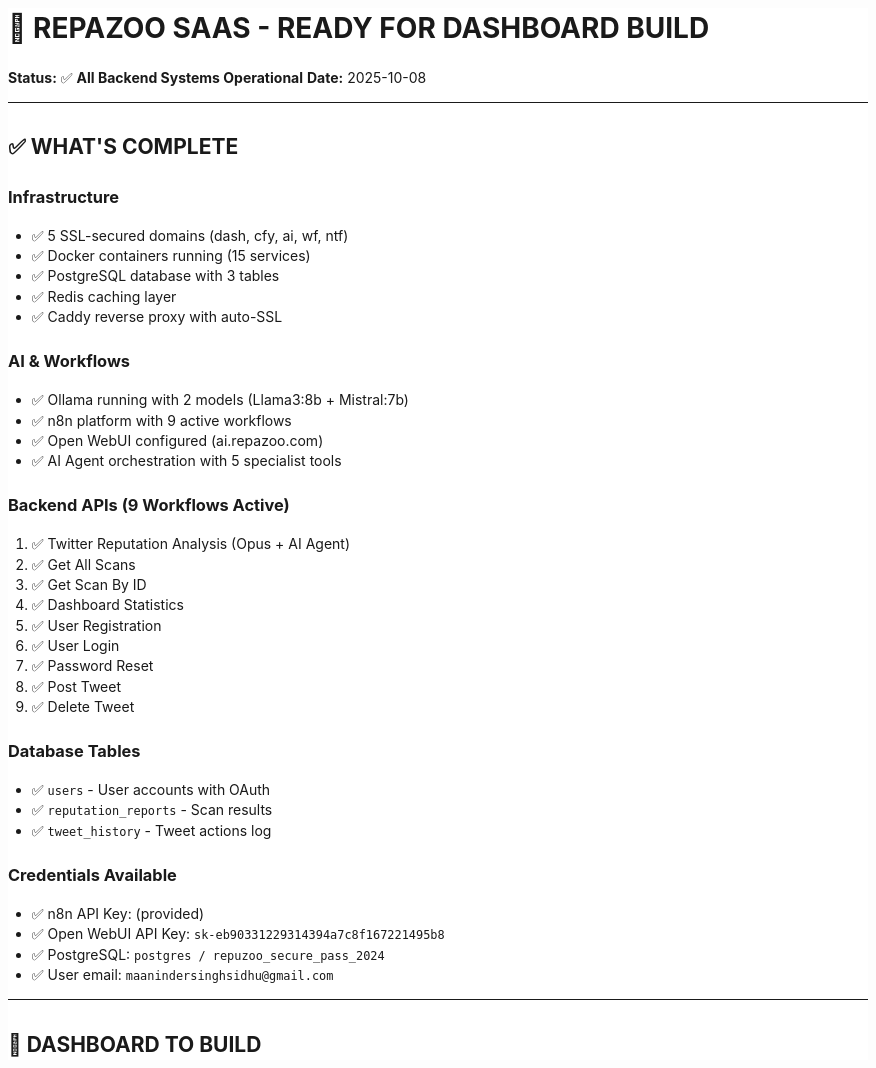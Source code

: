 # 🎉 REPAZOO SAAS - READY FOR DASHBOARD BUILD

**Status:** ✅ **All Backend Systems Operational**
**Date:** 2025-10-08

---

## ✅ WHAT'S COMPLETE

### **Infrastructure**
- ✅ 5 SSL-secured domains (dash, cfy, ai, wf, ntf)
- ✅ Docker containers running (15 services)
- ✅ PostgreSQL database with 3 tables
- ✅ Redis caching layer
- ✅ Caddy reverse proxy with auto-SSL

### **AI & Workflows**
- ✅ Ollama running with 2 models (Llama3:8b + Mistral:7b)
- ✅ n8n platform with 9 active workflows
- ✅ Open WebUI configured (ai.repazoo.com)
- ✅ AI Agent orchestration with 5 specialist tools

### **Backend APIs (9 Workflows Active)**
1. ✅ Twitter Reputation Analysis (Opus + AI Agent)
2. ✅ Get All Scans
3. ✅ Get Scan By ID
4. ✅ Dashboard Statistics
5. ✅ User Registration
6. ✅ User Login
7. ✅ Password Reset
8. ✅ Post Tweet
9. ✅ Delete Tweet

### **Database Tables**
- ✅ `users` - User accounts with OAuth
- ✅ `reputation_reports` - Scan results
- ✅ `tweet_history` - Tweet actions log

### **Credentials Available**
- ✅ n8n API Key: (provided)
- ✅ Open WebUI API Key: `sk-eb90331229314394a7c8f167221495b8`
- ✅ PostgreSQL: `postgres / repuzoo_secure_pass_2024`
- ✅ User email: `maanindersinghsidhu@gmail.com`

---

## 🎯 DASHBOARD TO BUILD
